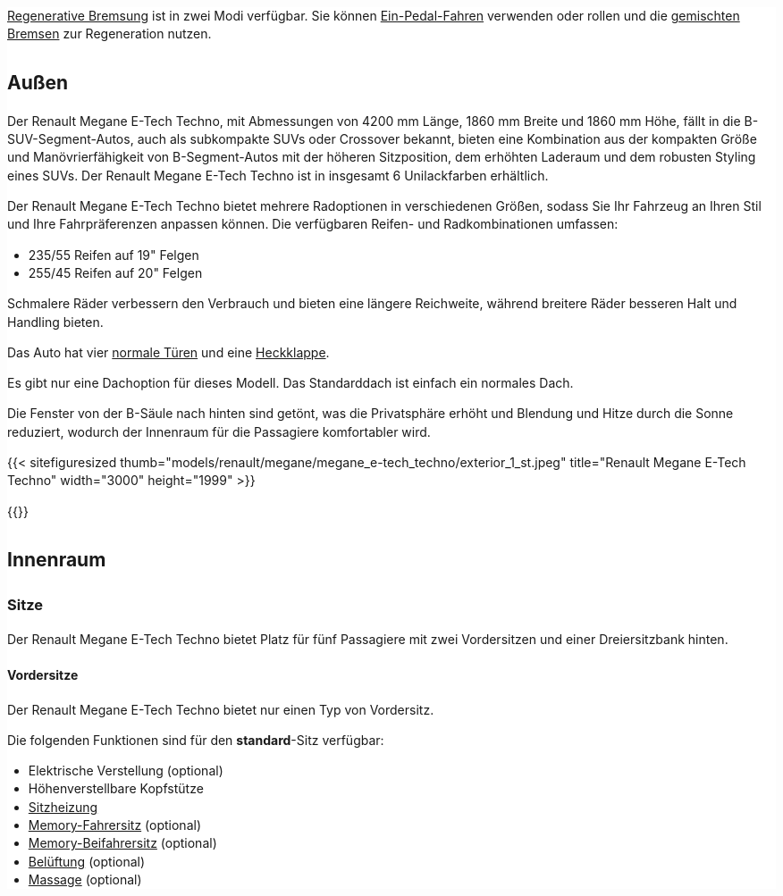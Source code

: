 [Regenerative Bremsung](../../../../technology/regen/) ist in zwei Modi verfügbar. Sie können [Ein-Pedal-Fahren](../../../../technology/regen/#one-pedal-driving) verwenden oder rollen und die [gemischten Bremsen](../../../../technology/regen/#manual-regen-using-brake-pedal) zur Regeneration nutzen.

## Außen

Der Renault Megane E-Tech Techno, mit Abmessungen von 4200 mm Länge, 1860 mm Breite und 1860 mm Höhe, fällt in die B-SUV-Segment-Autos, auch als subkompakte SUVs oder Crossover bekannt, bieten eine Kombination aus der kompakten Größe und Manövrierfähigkeit von B-Segment-Autos mit der höheren Sitzposition, dem erhöhten Laderaum und dem robusten Styling eines SUVs. Der Renault Megane E-Tech Techno ist in insgesamt 6 Unilackfarben erhältlich.

Der Renault Megane E-Tech Techno bietet mehrere Radoptionen in verschiedenen Größen, sodass Sie Ihr Fahrzeug an Ihren Stil und Ihre Fahrpräferenzen anpassen können. Die verfügbaren Reifen- und Radkombinationen umfassen:

- 235/55 Reifen auf 19" Felgen
- 255/45 Reifen auf 20" Felgen

Schmalere Räder verbessern den Verbrauch und bieten eine längere Reichweite, während breitere Räder besseren Halt und Handling bieten.

Das Auto hat vier [normale Türen](../../../../technology/doors/) und eine [Heckklappe](../../../../technology/doors/#liftgate).

Es gibt nur eine Dachoption für dieses Modell. Das Standarddach ist einfach ein normales Dach.

Die Fenster von der B-Säule nach hinten sind getönt, was die Privatsphäre erhöht und Blendung und Hitze durch die Sonne reduziert, wodurch der Innenraum für die Passagiere komfortabler wird.

{{< sitefiguresized thumb="models/renault/megane/megane_e-tech_techno/exterior_1_st.jpeg" title="Renault Megane E-Tech Techno" width="3000" height="1999"  >}}

{{<evkxdisplayaddarticle />}}

## Innenraum

### Sitze

Der Renault Megane E-Tech Techno bietet Platz für fünf Passagiere mit zwei Vordersitzen und einer Dreiersitzbank hinten.

#### Vordersitze

Der Renault Megane E-Tech Techno bietet nur einen Typ von Vordersitz.

Die folgenden Funktionen sind für den **standard**-Sitz verfügbar:

- Elektrische Verstellung (optional)
- Höhenverstellbare Kopfstütze
- [Sitzheizung](../../../../technology/seats/adjustment/#heating)
- [Memory-Fahrersitz](../../../../technology/seats/adjustment/#seat-memory) (optional)
- [Memory-Beifahrersitz](../../../../technology/seats/adjustment/#seat-memory) (optional)
- [Belüftung](../../../../technology/seats/adjustment/#ventilation) (optional)
- [Massage](../../../../technology/seats/adjustment/#massage) (optional)
